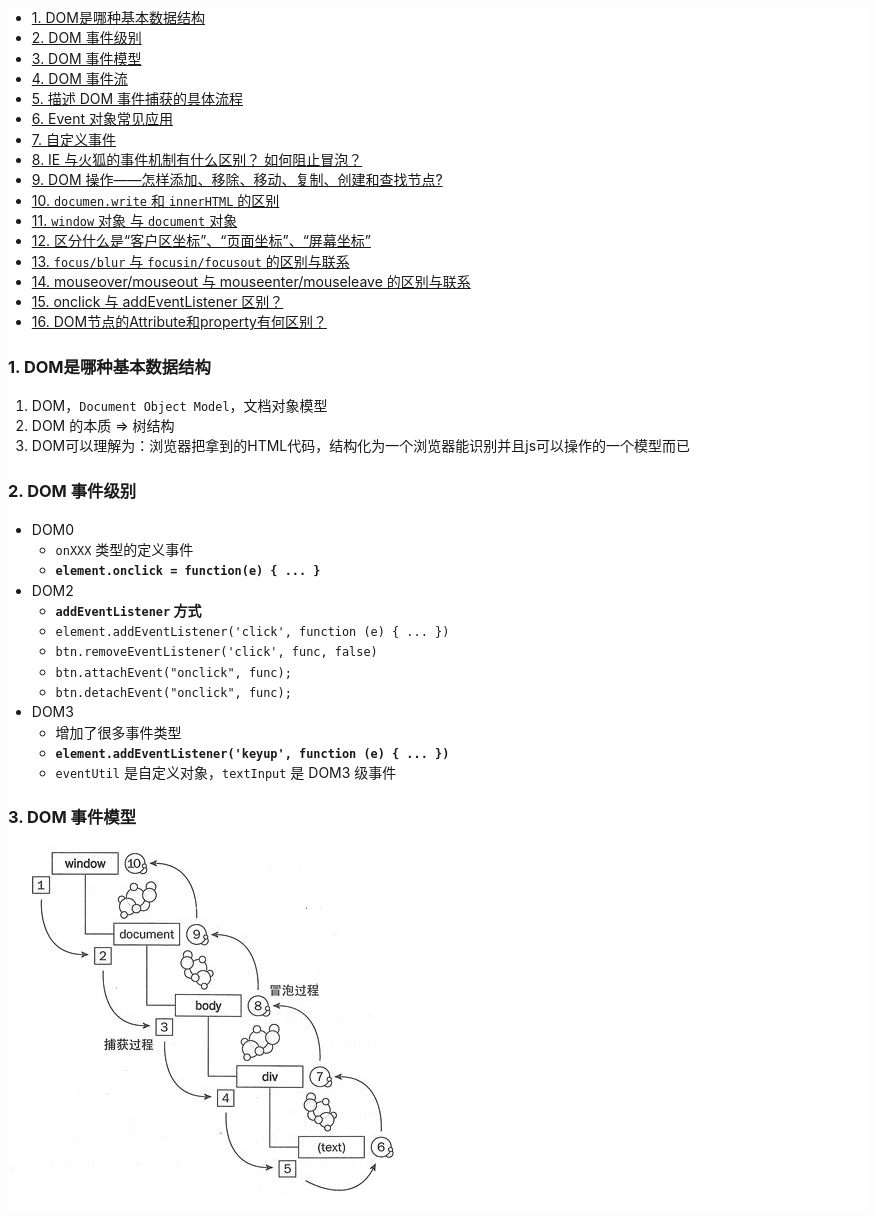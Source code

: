 - [1. DOM是哪种基本数据结构](#1-dom是哪种基本数据结构)
- [2. DOM 事件级别](#2-dom-事件级别)
- [3. DOM 事件模型](#3-dom-事件模型)
- [4. DOM 事件流](#4-dom-事件流)
- [5. 描述 DOM 事件捕获的具体流程](#5-描述-dom-事件捕获的具体流程)
- [6. Event 对象常见应用](#6-event-对象常见应用)
- [7. 自定义事件](#7-自定义事件)
- [8. IE 与火狐的事件机制有什么区别？ 如何阻止冒泡？](#8-ie-与火狐的事件机制有什么区别-如何阻止冒泡)
- [9. DOM 操作——怎样添加、移除、移动、复制、创建和查找节点?](#9-dom-操作怎样添加移除移动复制创建和查找节点)
- [10. `documen.write` 和 `innerHTML` 的区别](#10-documenwrite-和-innerhtml-的区别)
- [11. `window` 对象 与 `document` 对象](#11-window-对象-与-document-对象)
- [12. 区分什么是“客户区坐标”、“页面坐标”、“屏幕坐标”](#12-区分什么是客户区坐标页面坐标屏幕坐标)
- [13. `focus/blur` 与 `focusin/focusout` 的区别与联系](#13-focusblur-与-focusinfocusout-的区别与联系)
- [14. mouseover/mouseout 与 mouseenter/mouseleave 的区别与联系](#14-mouseovermouseout-与-mouseentermouseleave-的区别与联系)
- [15. onclick 与 addEventListener 区别？](#15-onclick-与-addeventlistener-区别)
- [16. DOM节点的Attribute和property有何区别？](#16-dom节点的attribute和property有何区别)

### 1. DOM是哪种基本数据结构
1. DOM，`Document Object Model`，文档对象模型 
2. DOM 的本质 => 树结构
3.  DOM可以理解为：浏览器把拿到的HTML代码，结构化为一个浏览器能识别并且js可以操作的一个模型而已


### 2. DOM 事件级别

- DOM0
  - `onXXX` 类型的定义事件
  - **`element.onclick = function(e) { ... }`**
- DOM2
  - **`addEventListener` 方式**
  - `element.addEventListener('click', function (e) { ... })`
  - `btn.removeEventListener('click', func, false)`
  - `btn.attachEvent("onclick", func);`
  - `btn.detachEvent("onclick", func);`
- DOM3
  - 增加了很多事件类型
  - **`element.addEventListener('keyup', function (e) { ... })`**
  - `eventUtil` 是自定义对象，`textInput` 是 DOM3 级事件

### 3. DOM 事件模型
![DOM 事件模型](../../../imgs/dom_event_model.jpg)
